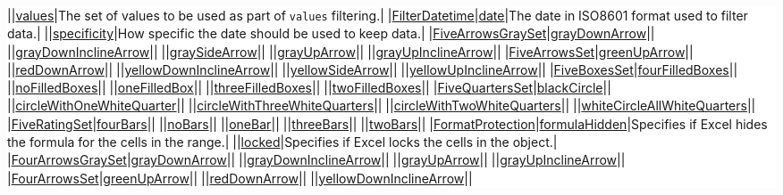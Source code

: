 ||[values](/javascript/api/excel/excel.filtercriteria#excel-excel-filtercriteria-values-member)|The set of values to be used as part of `values` filtering.|
|[FilterDatetime](/javascript/api/excel/excel.filterdatetime)|[date](/javascript/api/excel/excel.filterdatetime#excel-excel-filterdatetime-date-member)|The date in ISO8601 format used to filter data.|
||[specificity](/javascript/api/excel/excel.filterdatetime#excel-excel-filterdatetime-specificity-member)|How specific the date should be used to keep data.|
|[FiveArrowsGraySet](/javascript/api/excel/excel.fivearrowsgrayset)|[grayDownArrow](/javascript/api/excel/excel.fivearrowsgrayset#excel-excel-fivearrowsgrayset-graydownarrow-member)||
||[grayDownInclineArrow](/javascript/api/excel/excel.fivearrowsgrayset#excel-excel-fivearrowsgrayset-graydowninclinearrow-member)||
||[graySideArrow](/javascript/api/excel/excel.fivearrowsgrayset#excel-excel-fivearrowsgrayset-graysidearrow-member)||
||[grayUpArrow](/javascript/api/excel/excel.fivearrowsgrayset#excel-excel-fivearrowsgrayset-grayuparrow-member)||
||[grayUpInclineArrow](/javascript/api/excel/excel.fivearrowsgrayset#excel-excel-fivearrowsgrayset-grayupinclinearrow-member)||
|[FiveArrowsSet](/javascript/api/excel/excel.fivearrowsset)|[greenUpArrow](/javascript/api/excel/excel.fivearrowsset#excel-excel-fivearrowsset-greenuparrow-member)||
||[redDownArrow](/javascript/api/excel/excel.fivearrowsset#excel-excel-fivearrowsset-reddownarrow-member)||
||[yellowDownInclineArrow](/javascript/api/excel/excel.fivearrowsset#excel-excel-fivearrowsset-yellowdowninclinearrow-member)||
||[yellowSideArrow](/javascript/api/excel/excel.fivearrowsset#excel-excel-fivearrowsset-yellowsidearrow-member)||
||[yellowUpInclineArrow](/javascript/api/excel/excel.fivearrowsset#excel-excel-fivearrowsset-yellowupinclinearrow-member)||
|[FiveBoxesSet](/javascript/api/excel/excel.fiveboxesset)|[fourFilledBoxes](/javascript/api/excel/excel.fiveboxesset#excel-excel-fiveboxesset-fourfilledboxes-member)||
||[noFilledBoxes](/javascript/api/excel/excel.fiveboxesset#excel-excel-fiveboxesset-nofilledboxes-member)||
||[oneFilledBox](/javascript/api/excel/excel.fiveboxesset#excel-excel-fiveboxesset-onefilledbox-member)||
||[threeFilledBoxes](/javascript/api/excel/excel.fiveboxesset#excel-excel-fiveboxesset-threefilledboxes-member)||
||[twoFilledBoxes](/javascript/api/excel/excel.fiveboxesset#excel-excel-fiveboxesset-twofilledboxes-member)||
|[FiveQuartersSet](/javascript/api/excel/excel.fivequartersset)|[blackCircle](/javascript/api/excel/excel.fivequartersset#excel-excel-fivequartersset-blackcircle-member)||
||[circleWithOneWhiteQuarter](/javascript/api/excel/excel.fivequartersset#excel-excel-fivequartersset-circlewithonewhitequarter-member)||
||[circleWithThreeWhiteQuarters](/javascript/api/excel/excel.fivequartersset#excel-excel-fivequartersset-circlewiththreewhitequarters-member)||
||[circleWithTwoWhiteQuarters](/javascript/api/excel/excel.fivequartersset#excel-excel-fivequartersset-circlewithtwowhitequarters-member)||
||[whiteCircleAllWhiteQuarters](/javascript/api/excel/excel.fivequartersset#excel-excel-fivequartersset-whitecircleallwhitequarters-member)||
|[FiveRatingSet](/javascript/api/excel/excel.fiveratingset)|[fourBars](/javascript/api/excel/excel.fiveratingset#excel-excel-fiveratingset-fourbars-member)||
||[noBars](/javascript/api/excel/excel.fiveratingset#excel-excel-fiveratingset-nobars-member)||
||[oneBar](/javascript/api/excel/excel.fiveratingset#excel-excel-fiveratingset-onebar-member)||
||[threeBars](/javascript/api/excel/excel.fiveratingset#excel-excel-fiveratingset-threebars-member)||
||[twoBars](/javascript/api/excel/excel.fiveratingset#excel-excel-fiveratingset-twobars-member)||
|[FormatProtection](/javascript/api/excel/excel.formatprotection)|[formulaHidden](/javascript/api/excel/excel.formatprotection#excel-excel-formatprotection-formulahidden-member)|Specifies if Excel hides the formula for the cells in the range.|
||[locked](/javascript/api/excel/excel.formatprotection#excel-excel-formatprotection-locked-member)|Specifies if Excel locks the cells in the object.|
|[FourArrowsGraySet](/javascript/api/excel/excel.fourarrowsgrayset)|[grayDownArrow](/javascript/api/excel/excel.fourarrowsgrayset#excel-excel-fourarrowsgrayset-graydownarrow-member)||
||[grayDownInclineArrow](/javascript/api/excel/excel.fourarrowsgrayset#excel-excel-fourarrowsgrayset-graydowninclinearrow-member)||
||[grayUpArrow](/javascript/api/excel/excel.fourarrowsgrayset#excel-excel-fourarrowsgrayset-grayuparrow-member)||
||[grayUpInclineArrow](/javascript/api/excel/excel.fourarrowsgrayset#excel-excel-fourarrowsgrayset-grayupinclinearrow-member)||
|[FourArrowsSet](/javascript/api/excel/excel.fourarrowsset)|[greenUpArrow](/javascript/api/excel/excel.fourarrowsset#excel-excel-fourarrowsset-greenuparrow-member)||
||[redDownArrow](/javascript/api/excel/excel.fourarrowsset#excel-excel-fourarrowsset-reddownarrow-member)||
||[yellowDownInclineArrow](/javascript/api/excel/excel.fourarrowsset#excel-excel-fourarrowsset-yellowdowninclinearrow-member)||